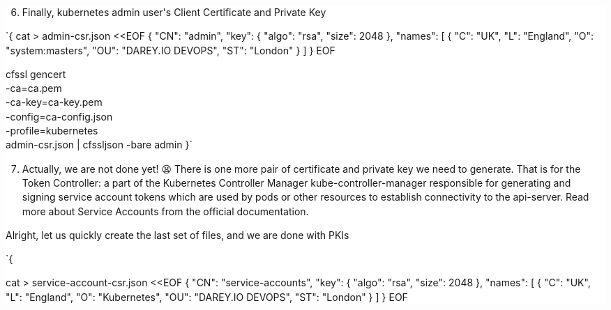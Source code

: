 6. Finally, kubernetes admin user's Client Certificate and Private Key

`{
cat > admin-csr.json <<EOF
{
  "CN": "admin",
  "key": {
    "algo": "rsa",
    "size": 2048
  },
  "names": [
    {
      "C": "UK",
      "L": "England",
      "O": "system:masters",
      "OU": "DAREY.IO DEVOPS",
      "ST": "London"
    }
  ]
}
EOF

cfssl gencert \
  -ca=ca.pem \
  -ca-key=ca-key.pem \
  -config=ca-config.json \
  -profile=kubernetes \
  admin-csr.json | cfssljson -bare admin
}`


7. Actually, we are not done yet! :tired_face:
There is one more pair of certificate and private key we need to generate. That is for the Token Controller: a part of the Kubernetes Controller Manager kube-controller-manager responsible for generating and signing service account tokens which are used by pods or other resources to establish connectivity to the api-server. Read more about Service Accounts from the official documentation.

Alright, let us quickly create the last set of files, and we are done with PKIs

`{

cat > service-account-csr.json <<EOF
{
  "CN": "service-accounts",
  "key": {
    "algo": "rsa",
    "size": 2048
  },
  "names": [
    {
      "C": "UK",
      "L": "England",
      "O": "Kubernetes",
      "OU": "DAREY.IO DEVOPS",
      "ST": "London"
    }
  ]
}
EOF
